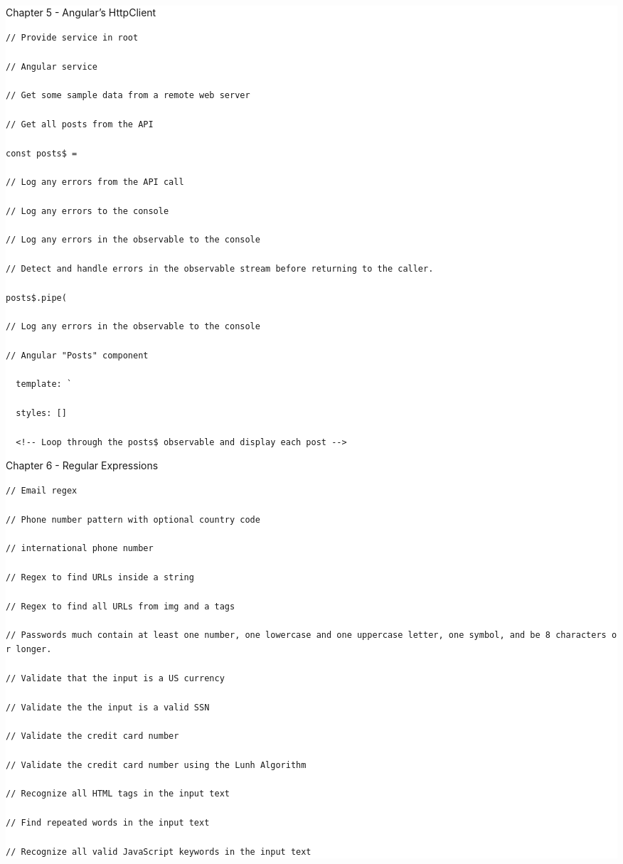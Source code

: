 Chapter 5 - Angular’s HttpClient

```
// Provide service in root

// Angular service

// Get some sample data from a remote web server

// Get all posts from the API

const posts$ =

// Log any errors from the API call

// Log any errors to the console

// Log any errors in the observable to the console

// Detect and handle errors in the observable stream before returning to the caller.

posts$.pipe(

// Log any errors in the observable to the console

// Angular "Posts" component

  template: `

  styles: []

  <!-- Loop through the posts$ observable and display each post -->
```

Chapter 6 - Regular Expressions

```
// Email regex

// Phone number pattern with optional country code

// international phone number

// Regex to find URLs inside a string

// Regex to find all URLs from img and a tags

// Passwords much contain at least one number, one lowercase and one uppercase letter, one symbol, and be 8 characters or longer.

// Validate that the input is a US currency

// Validate the the input is a valid SSN

// Validate the credit card number

// Validate the credit card number using the Lunh Algorithm

// Recognize all HTML tags in the input text

// Find repeated words in the input text

// Recognize all valid JavaScript keywords in the input text
```
